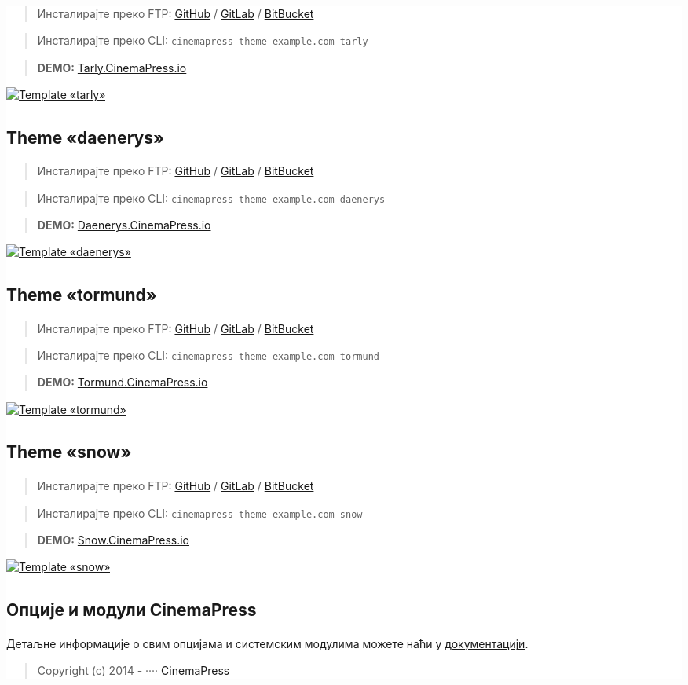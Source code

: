 > Инсталирајте преко FTP: [GitHub](https://github.com/CinemaPress/Theme-Tarly/) / [GitLab](https://gitlab.com/CinemaPress/Theme-Tarly/) / [BitBucket](https://bitbucket.org/cinemapress/theme-tarly/)

> Инсталирајте преко CLI: `cinemapress theme example.com tarly`

> **DEMO:** [Tarly.CinemaPress.io](https://Tarly.CinemaPress.io)

[![Template «tarly»](https://raw.githubusercontent.com/CinemaPress/Theme-Tarly/master/screenshot.png)](https://Tarly.CinemaPress.io)

## Theme «daenerys»

> Инсталирајте преко FTP: [GitHub](https://github.com/CinemaPress/Theme-Daenerys/) / [GitLab](https://gitlab.com/CinemaPress/Theme-Daenerys/) / [BitBucket](https://bitbucket.org/cinemapress/theme-daenerys/)

> Инсталирајте преко CLI: `cinemapress theme example.com daenerys`

> **DEMO:** [Daenerys.CinemaPress.io](https://Daenerys.CinemaPress.io)

[![Template «daenerys»](https://raw.githubusercontent.com/CinemaPress/Theme-Daenerys/master/screenshot.png)](https://Daenerys.CinemaPress.io)

## Theme «tormund»

> Инсталирајте преко FTP: [GitHub](https://github.com/CinemaPress/Theme-Tormund/) / [GitLab](https://gitlab.com/CinemaPress/Theme-Tormund/) / [BitBucket](https://bitbucket.org/cinemapress/theme-tormund/)

> Инсталирајте преко CLI: `cinemapress theme example.com tormund`

> **DEMO:** [Tormund.CinemaPress.io](https://Tormund.CinemaPress.io)

[![Template «tormund»](https://raw.githubusercontent.com/CinemaPress/Theme-Tormund/master/screenshot.png)](https://Tormund.CinemaPress.io)

## Theme «snow»

> Инсталирајте преко FTP: [GitHub](https://github.com/CinemaPress/Theme-Snow/) / [GitLab](https://gitlab.com/CinemaPress/Theme-Snow/) / [BitBucket](https://bitbucket.org/cinemapress/theme-snow/)

> Инсталирајте преко CLI: `cinemapress theme example.com snow`

> **DEMO:** [Snow.CinemaPress.io](https://Snow.CinemaPress.io)

[![Template «snow»](https://raw.githubusercontent.com/CinemaPress/Theme-Snow/master/screenshot.png)](https://Snow.CinemaPress.io)

## Опције и модули CinemaPress

Детаљне информације о свим опцијама и системским модулима можете наћи у [документацији](https://CInemaPress.io/ru/admin).

> Copyright (c) 2014 - ···· [CinemaPress](https://cinemapress.io)